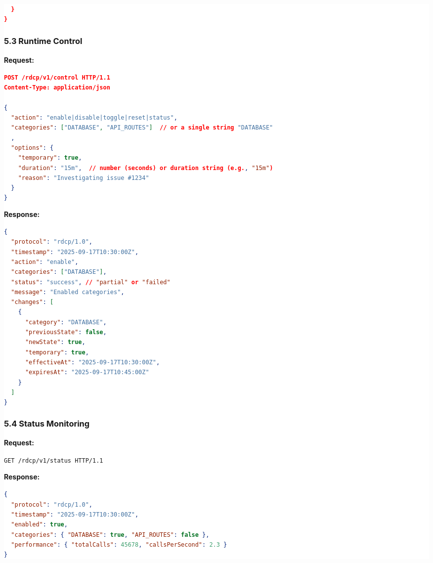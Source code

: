 ```json
  }
}
```

### 5.3 Runtime Control

**Request:**
```json
POST /rdcp/v1/control HTTP/1.1
Content-Type: application/json

{
  "action": "enable|disable|toggle|reset|status",
  "categories": ["DATABASE", "API_ROUTES"]  // or a single string "DATABASE"
  ,
  "options": {
    "temporary": true,
    "duration": "15m",  // number (seconds) or duration string (e.g., "15m")
    "reason": "Investigating issue #1234"
  }
}
```

**Response:**
```json
{
  "protocol": "rdcp/1.0",
  "timestamp": "2025-09-17T10:30:00Z",
  "action": "enable",
  "categories": ["DATABASE"],
  "status": "success", // "partial" or "failed"
  "message": "Enabled categories",
  "changes": [
    {
      "category": "DATABASE",
      "previousState": false,
      "newState": true,
      "temporary": true,
      "effectiveAt": "2025-09-17T10:30:00Z",
      "expiresAt": "2025-09-17T10:45:00Z"
    }
  ]
}
```

### 5.4 Status Monitoring

**Request:**
```http
GET /rdcp/v1/status HTTP/1.1
```

**Response:**
```json
{
  "protocol": "rdcp/1.0",
  "timestamp": "2025-09-17T10:30:00Z",
  "enabled": true,
  "categories": { "DATABASE": true, "API_ROUTES": false },
  "performance": { "totalCalls": 45678, "callsPerSecond": 2.3 }
}
```
